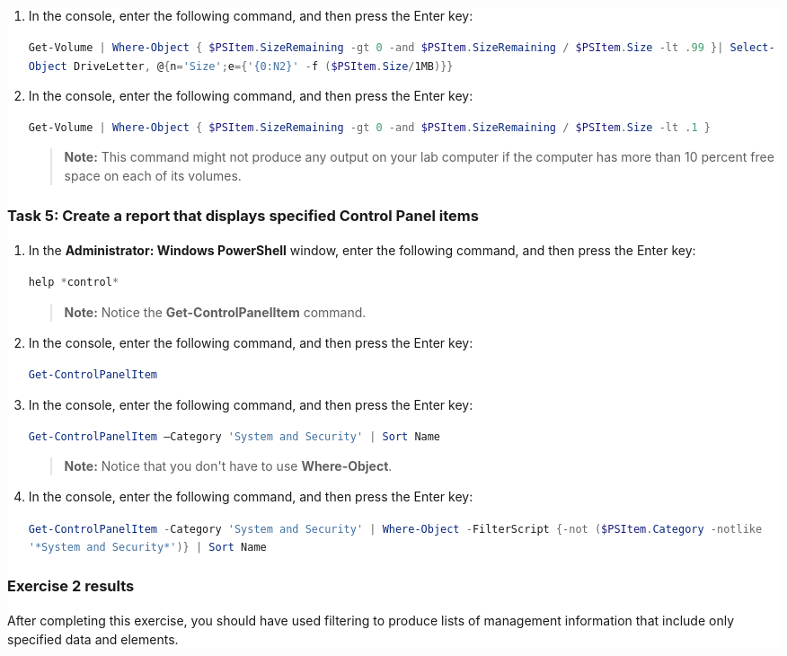 1. In the console, enter the following command, and then press the Enter key:

   ```powershell
   Get-Volume | Where-Object { $PSItem.SizeRemaining -gt 0 -and $PSItem.SizeRemaining / $PSItem.Size -lt .99 }| Select-Object DriveLetter, @{n='Size';e={'{0:N2}' -f ($PSItem.Size/1MB)}}
   ```

1. In the console, enter the following command, and then press the Enter key:

   ```powershell
   Get-Volume | Where-Object { $PSItem.SizeRemaining -gt 0 -and $PSItem.SizeRemaining / $PSItem.Size -lt .1 }
   ```

   > **Note:** This command might not produce any output on your lab computer if the computer has more than 10 percent free space on each of its volumes.

### Task 5: Create a report that displays specified Control Panel items

1. In the **Administrator: Windows PowerShell** window, enter the following command, and then press the Enter key:

   ```powershell
   help *control* 
   ```

   > **Note:** Notice the **Get-ControlPanelItem** command.

1. In the console, enter the following command, and then press the Enter key:

   ```powershell
   Get-ControlPanelItem 
   ```

1. In the console, enter the following command, and then press the Enter key:

   ```powershell
   Get-ControlPanelItem –Category 'System and Security' | Sort Name
   ```

    > **Note:** Notice that you don't have to use **Where-Object**.

1. In the console, enter the following command, and then press the Enter key:

   ```powershell
   Get-ControlPanelItem -Category 'System and Security' | Where-Object -FilterScript {-not ($PSItem.Category -notlike '*System and Security*')} | Sort Name
   ```

### Exercise 2 results

After completing this exercise, you should have used filtering to produce lists of management information that include only specified data and elements.
